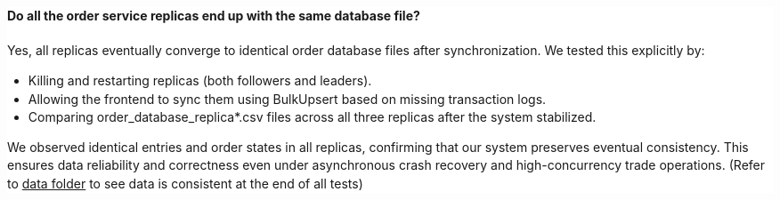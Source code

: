 #### Do all the order service replicas end up with the same database file?

Yes, all replicas eventually converge to identical order database files after synchronization. 
We tested this explicitly by:
* Killing and restarting replicas (both followers and leaders).
* Allowing the frontend to sync them using BulkUpsert based on missing transaction logs.
* Comparing order_database_replica*.csv files across all three replicas after the system stabilized.

We observed identical entries and order states in all replicas, confirming that our system preserves eventual consistency. This ensures data reliability and correctness even under asynchronous crash recovery and high-concurrency trade operations. (Refer to [data folder](../src/data) to see data is consistent at the end of all tests)
